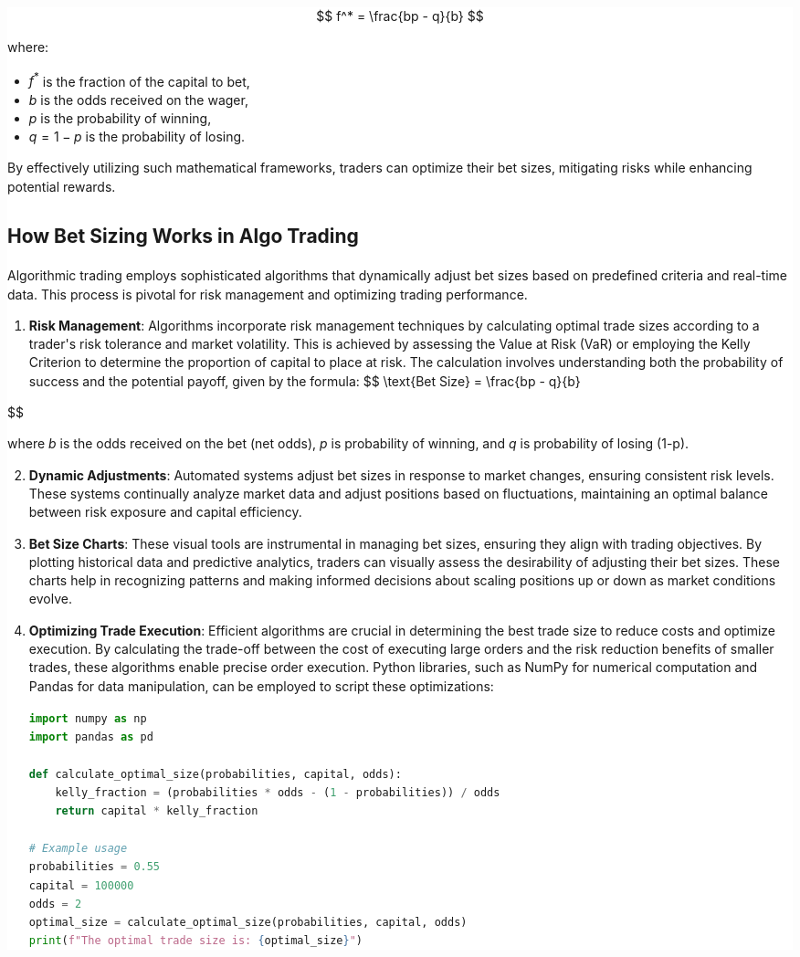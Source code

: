 $$
f^* = \frac{bp - q}{b}
$$

where:
- $f^*$ is the fraction of the capital to bet,
- $b$ is the odds received on the wager,
- $p$ is the probability of winning,
- $q = 1 - p$ is the probability of losing.

By effectively utilizing such mathematical frameworks, traders can optimize their bet sizes, mitigating risks while enhancing potential rewards.

## How Bet Sizing Works in Algo Trading

Algorithmic trading employs sophisticated algorithms that dynamically adjust bet sizes based on predefined criteria and real-time data. This process is pivotal for risk management and optimizing trading performance.

1. **Risk Management**: Algorithms incorporate risk management techniques by calculating optimal trade sizes according to a trader's risk tolerance and market volatility. This is achieved by assessing the Value at Risk (VaR) or employing the Kelly Criterion to determine the proportion of capital to place at risk. The calculation involves understanding both the probability of success and the potential payoff, given by the formula:
$$
   \text{Bet Size} = \frac{bp - q}{b}

$$

   where $b$ is the odds received on the bet (net odds), $p$ is probability of winning, and $q$ is probability of losing (1-p).

2. **Dynamic Adjustments**: Automated systems adjust bet sizes in response to market changes, ensuring consistent risk levels. These systems continually analyze market data and adjust positions based on fluctuations, maintaining an optimal balance between risk exposure and capital efficiency.

3. **Bet Size Charts**: These visual tools are instrumental in managing bet sizes, ensuring they align with trading objectives. By plotting historical data and predictive analytics, traders can visually assess the desirability of adjusting their bet sizes. These charts help in recognizing patterns and making informed decisions about scaling positions up or down as market conditions evolve.

4. **Optimizing Trade Execution**: Efficient algorithms are crucial in determining the best trade size to reduce costs and optimize execution. By calculating the trade-off between the cost of executing large orders and the risk reduction benefits of smaller trades, these algorithms enable precise order execution. Python libraries, such as NumPy for numerical computation and Pandas for data manipulation, can be employed to script these optimizations:

   ```python
   import numpy as np
   import pandas as pd

   def calculate_optimal_size(probabilities, capital, odds):
       kelly_fraction = (probabilities * odds - (1 - probabilities)) / odds
       return capital * kelly_fraction

   # Example usage
   probabilities = 0.55
   capital = 100000
   odds = 2
   optimal_size = calculate_optimal_size(probabilities, capital, odds)
   print(f"The optimal trade size is: {optimal_size}")
   ```
